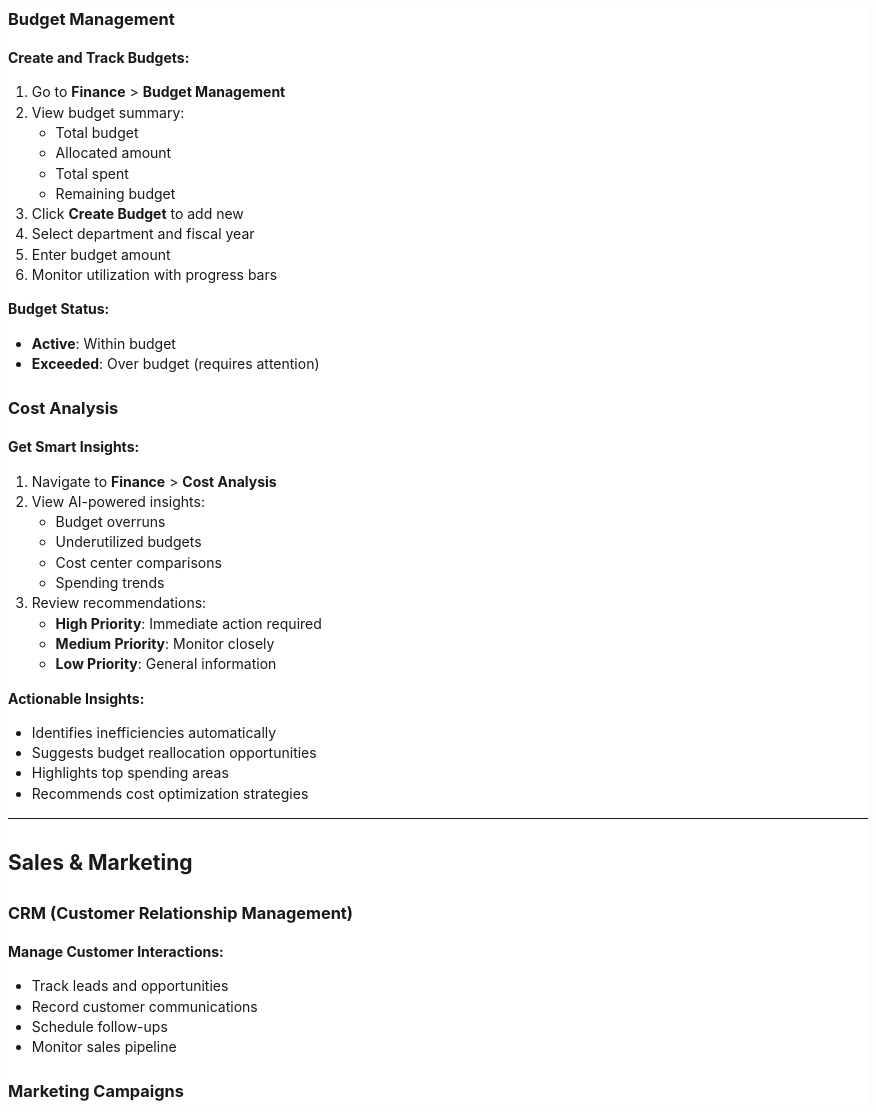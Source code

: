 ### Budget Management

**Create and Track Budgets:**
1. Go to **Finance** > **Budget Management**
2. View budget summary:
   - Total budget
   - Allocated amount
   - Total spent
   - Remaining budget
3. Click **Create Budget** to add new
4. Select department and fiscal year
5. Enter budget amount
6. Monitor utilization with progress bars

**Budget Status:**
- **Active**: Within budget
- **Exceeded**: Over budget (requires attention)

### Cost Analysis

**Get Smart Insights:**
1. Navigate to **Finance** > **Cost Analysis**
2. View AI-powered insights:
   - Budget overruns
   - Underutilized budgets
   - Cost center comparisons
   - Spending trends
3. Review recommendations:
   - **High Priority**: Immediate action required
   - **Medium Priority**: Monitor closely
   - **Low Priority**: General information

**Actionable Insights:**
- Identifies inefficiencies automatically
- Suggests budget reallocation opportunities
- Highlights top spending areas
- Recommends cost optimization strategies

---

## Sales & Marketing

### CRM (Customer Relationship Management)

**Manage Customer Interactions:**
- Track leads and opportunities
- Record customer communications
- Schedule follow-ups
- Monitor sales pipeline

### Marketing Campaigns
